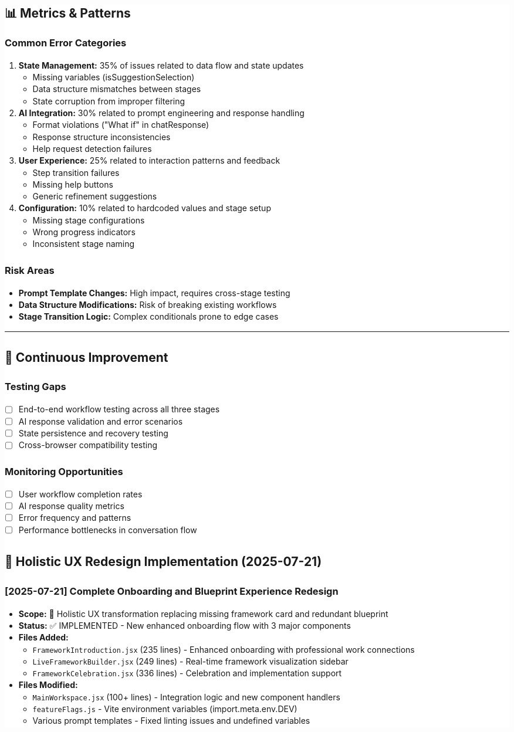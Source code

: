 ## 📊 Metrics & Patterns

### Common Error Categories
1. **State Management:** 35% of issues related to data flow and state updates
   - Missing variables (isSuggestionSelection)
   - Data structure mismatches between stages
   - State corruption from improper filtering
2. **AI Integration:** 30% related to prompt engineering and response handling
   - Format violations ("What if" in chatResponse)
   - Response structure inconsistencies
   - Help request detection failures
3. **User Experience:** 25% related to interaction patterns and feedback
   - Step transition failures
   - Missing help buttons
   - Generic refinement suggestions
4. **Configuration:** 10% related to hardcoded values and stage setup
   - Missing stage configurations
   - Wrong progress indicators
   - Inconsistent stage naming

### Risk Areas
- **Prompt Template Changes:** High impact, requires cross-stage testing
- **Data Structure Modifications:** Risk of breaking existing workflows
- **Stage Transition Logic:** Complex conditionals prone to edge cases

---

## 🔄 Continuous Improvement

### Testing Gaps
- [ ] End-to-end workflow testing across all three stages
- [ ] AI response validation and error scenarios
- [ ] State persistence and recovery testing
- [ ] Cross-browser compatibility testing

### Monitoring Opportunities
- [ ] User workflow completion rates
- [ ] AI response quality metrics
- [ ] Error frequency and patterns
- [ ] Performance bottlenecks in conversation flow

## 🎉 Holistic UX Redesign Implementation (2025-07-21)

### [2025-07-21] Complete Onboarding and Blueprint Experience Redesign
- **Scope:** 🔄 Holistic UX transformation replacing missing framework card and redundant blueprint
- **Status:** ✅ IMPLEMENTED - New enhanced onboarding flow with 3 major components
- **Files Added:** 
  - `FrameworkIntroduction.jsx` (235 lines) - Enhanced onboarding with professional work connections
  - `LiveFrameworkBuilder.jsx` (249 lines) - Real-time framework visualization sidebar
  - `FrameworkCelebration.jsx` (336 lines) - Celebration and implementation support
- **Files Modified:**
  - `MainWorkspace.jsx` (100+ lines) - Integration logic and new component handlers
  - `featureFlags.js` - Vite environment variables (import.meta.env.DEV)
  - Various prompt templates - Fixed linting issues and undefined variables
